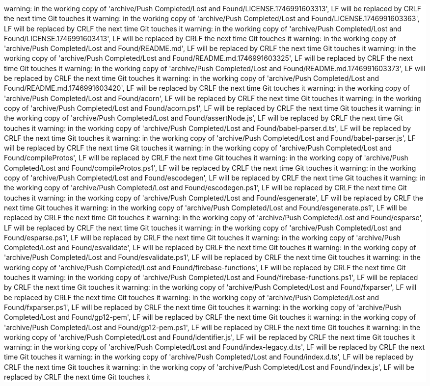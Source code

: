 warning: in the working copy of 'archive/Push Completed/Lost and Found/LICENSE.1746991603313', LF will be replaced by CRLF the next time Git touches it
warning: in the working copy of 'archive/Push Completed/Lost and Found/LICENSE.1746991603363', LF will be replaced by CRLF the next time Git touches it
warning: in the working copy of 'archive/Push Completed/Lost and Found/LICENSE.1746991603413', LF will be replaced by CRLF the next time Git touches it
warning: in the working copy of 'archive/Push Completed/Lost and Found/README.md', LF will be replaced by CRLF the next time Git touches it
warning: in the working copy of 'archive/Push Completed/Lost and Found/README.md.1746991603325', LF will be replaced by CRLF the next time Git touches it
warning: in the working copy of 'archive/Push Completed/Lost and Found/README.md.1746991603373', LF will be replaced by CRLF the next time Git touches it
warning: in the working copy of 'archive/Push Completed/Lost and Found/README.md.1746991603420', LF will be replaced by CRLF the next time Git touches it
warning: in the working copy of 'archive/Push Completed/Lost and Found/acorn', LF will be replaced by CRLF the next time Git touches it
warning: in the working copy of 'archive/Push Completed/Lost and Found/acorn.ps1', LF will be replaced by CRLF the next time Git touches it
warning: in the working copy of 'archive/Push Completed/Lost and Found/assertNode.js', LF will be replaced by CRLF the next time Git touches it
warning: in the working copy of 'archive/Push Completed/Lost and Found/babel-parser.d.ts', LF will be replaced by CRLF the next time Git touches it
warning: in the working copy of 'archive/Push Completed/Lost and Found/babel-parser.js', LF will be replaced by CRLF the next time Git touches it
warning: in the working copy of 'archive/Push Completed/Lost and Found/compileProtos', LF will be replaced by CRLF the next time Git touches it
warning: in the working copy of 'archive/Push Completed/Lost and Found/compileProtos.ps1', LF will be replaced by CRLF the next time Git touches it
warning: in the working copy of 'archive/Push Completed/Lost and Found/escodegen', LF will be replaced by CRLF the next time Git touches it
warning: in the working copy of 'archive/Push Completed/Lost and Found/escodegen.ps1', LF will be replaced by CRLF the next time Git touches it
warning: in the working copy of 'archive/Push Completed/Lost and Found/esgenerate', LF will be replaced by CRLF the next time Git touches it
warning: in the working copy of 'archive/Push Completed/Lost and Found/esgenerate.ps1', LF will be replaced by CRLF the next time Git touches it
warning: in the working copy of 'archive/Push Completed/Lost and Found/esparse', LF will be replaced by CRLF the next time Git touches it
warning: in the working copy of 'archive/Push Completed/Lost and Found/esparse.ps1', LF will be replaced by CRLF the next time Git touches it
warning: in the working copy of 'archive/Push Completed/Lost and Found/esvalidate', LF will be replaced by CRLF the next time Git touches it
warning: in the working copy of 'archive/Push Completed/Lost and Found/esvalidate.ps1', LF will be replaced by CRLF the next time Git touches it
warning: in the working copy of 'archive/Push Completed/Lost and Found/firebase-functions', LF will be replaced by CRLF the next time Git touches it
warning: in the working copy of 'archive/Push Completed/Lost and Found/firebase-functions.ps1', LF will be replaced by CRLF the next time Git touches it
warning: in the working copy of 'archive/Push Completed/Lost and Found/fxparser', LF will be replaced by CRLF the next time Git touches it
warning: in the working copy of 'archive/Push Completed/Lost and Found/fxparser.ps1', LF will be replaced by CRLF the next time Git touches it
warning: in the working copy of 'archive/Push Completed/Lost and Found/gp12-pem', LF will be replaced by CRLF the next time Git touches it
warning: in the working copy of 'archive/Push Completed/Lost and Found/gp12-pem.ps1', LF will be replaced by CRLF the next time Git touches it
warning: in the working copy of 'archive/Push Completed/Lost and Found/identifier.js', LF will be replaced by CRLF the next time Git touches it
warning: in the working copy of 'archive/Push Completed/Lost and Found/index-legacy.d.ts', LF will be replaced by CRLF the next time Git touches it
warning: in the working copy of 'archive/Push Completed/Lost and Found/index.d.ts', LF will be replaced by CRLF the next time Git touches it
warning: in the working copy of 'archive/Push Completed/Lost and Found/index.js', LF will be replaced by CRLF the next time Git touches it